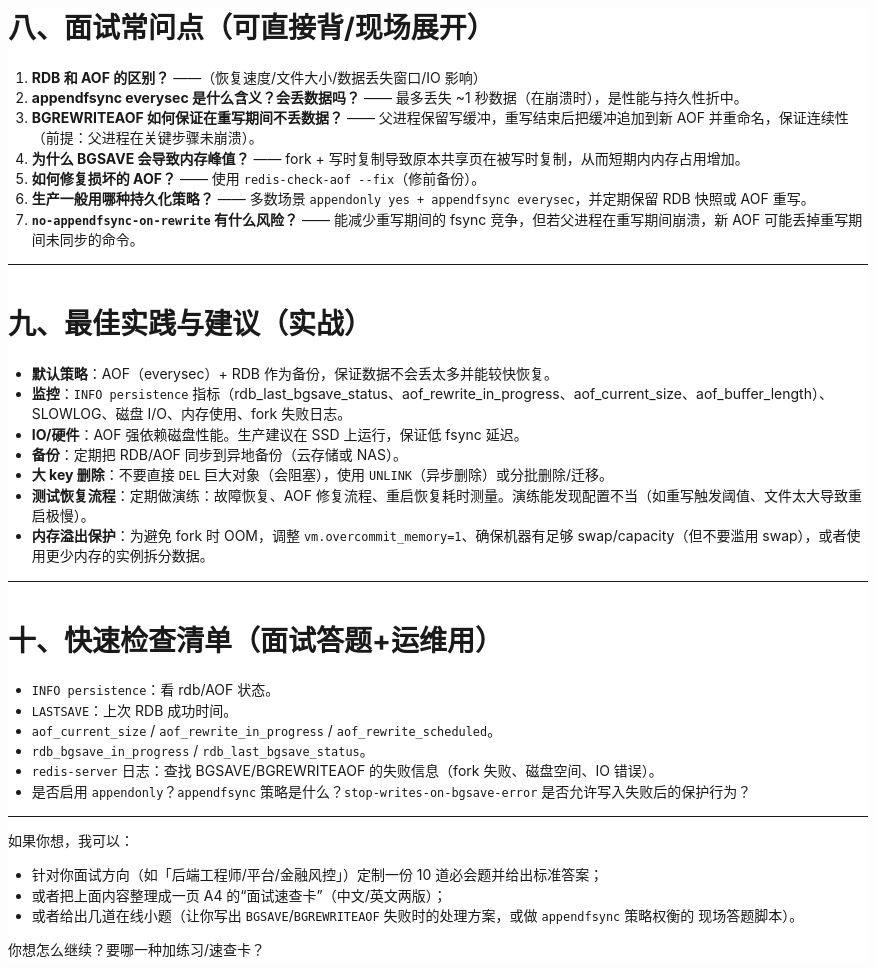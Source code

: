 # 八、面试常问点（可直接背/现场展开）

1. **RDB 和 AOF 的区别？** ——（恢复速度/文件大小/数据丢失窗口/IO 影响）
2. **appendfsync everysec 是什么含义？会丢数据吗？** —— 最多丢失 \~1 秒数据（在崩溃时），是性能与持久性折中。
3. **BGREWRITEAOF 如何保证在重写期间不丢数据？** —— 父进程保留写缓冲，重写结束后把缓冲追加到新 AOF 并重命名，保证连续性（前提：父进程在关键步骤未崩溃）。
4. **为什么 BGSAVE 会导致内存峰值？** —— fork + 写时复制导致原本共享页在被写时复制，从而短期内内存占用增加。
5. **如何修复损坏的 AOF？** —— 使用 `redis-check-aof --fix`（修前备份）。
6. **生产一般用哪种持久化策略？** —— 多数场景 `appendonly yes + appendfsync everysec`，并定期保留 RDB 快照或 AOF 重写。
7. **`no-appendfsync-on-rewrite` 有什么风险？** —— 能减少重写期间的 fsync 竞争，但若父进程在重写期间崩溃，新 AOF 可能丢掉重写期间未同步的命令。

---

# 九、最佳实践与建议（实战）

* **默认策略**：AOF（everysec）+ RDB 作为备份，保证数据不会丢太多并能较快恢复。
* **监控**：`INFO persistence` 指标（rdb\_last\_bgsave\_status、aof\_rewrite\_in\_progress、aof\_current\_size、aof\_buffer\_length）、SLOWLOG、磁盘 I/O、内存使用、fork 失败日志。
* **IO/硬件**：AOF 强依赖磁盘性能。生产建议在 SSD 上运行，保证低 fsync 延迟。
* **备份**：定期把 RDB/AOF 同步到异地备份（云存储或 NAS）。
* **大 key 删除**：不要直接 `DEL` 巨大对象（会阻塞），使用 `UNLINK`（异步删除）或分批删除/迁移。
* **测试恢复流程**：定期做演练：故障恢复、AOF 修复流程、重启恢复耗时测量。演练能发现配置不当（如重写触发阈值、文件太大导致重启极慢）。
* **内存溢出保护**：为避免 fork 时 OOM，调整 `vm.overcommit_memory=1`、确保机器有足够 swap/capacity（但不要滥用 swap），或者使用更少内存的实例拆分数据。

---

# 十、快速检查清单（面试答题+运维用）

* `INFO persistence`：看 rdb/AOF 状态。
* `LASTSAVE`：上次 RDB 成功时间。
* `aof_current_size` / `aof_rewrite_in_progress` / `aof_rewrite_scheduled`。
* `rdb_bgsave_in_progress` / `rdb_last_bgsave_status`。
* `redis-server` 日志：查找 BGSAVE/BGREWRITEAOF 的失败信息（fork 失败、磁盘空间、IO 错误）。
* 是否启用 `appendonly`？`appendfsync` 策略是什么？`stop-writes-on-bgsave-error` 是否允许写入失败后的保护行为？

---

如果你想，我可以：

* 针对你面试方向（如「后端工程师/平台/金融风控」）定制一份 10 道必会题并给出标准答案；
* 或者把上面内容整理成一页 A4 的“面试速查卡”（中文/英文两版）；
* 或者给出几道在线小题（让你写出 `BGSAVE`/`BGREWRITEAOF` 失败时的处理方案，或做 `appendfsync` 策略权衡的 现场答题脚本）。

你想怎么继续？要哪一种加练习/速查卡？
